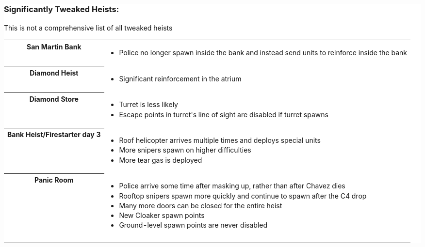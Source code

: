 ### Significantly Tweaked Heists:

This is not a comprehensive list of all tweaked heists

<table>
    <tr>
        <th>
            San Martin Bank
        </th>
        <td>
            <ul>
                <li>Police no longer spawn inside the bank and instead send units to reinforce inside the bank</li>
            </ul>
        </td>
    </tr>
    <tr>
        <th>
            Diamond Heist
        </th>
        <td>
            <ul>
                <li>Significant reinforcement in the atrium</li>
            </ul>
        </td>
    </tr>
    <tr>
        <th>
            Diamond Store
        </th>
        <td>
            <ul>
                <li>Turret is less likely</li>
                <li>Escape points in turret's line of sight are disabled if turret spawns</li>
            </ul>
        </td>
    </tr>
    <tr>
        <th>
            Bank Heist/Firestarter day 3
        </th>
        <td>
            <ul>
                <li>Roof helicopter arrives multiple times and deploys special units</li>
                <li>More snipers spawn on higher difficulties</li>
                <li>More tear gas is deployed</li>
            </ul>
        </td>
    </tr>
    <tr>
        <th>
            Panic Room
        </th>
        <td>
            <ul>
                <li>Police arrive some time after masking up, rather than after Chavez dies</li>
                <li>Rooftop snipers spawn more quickly and continue to spawn after the C4 drop</li>
                <li>Many more doors can be closed for the entire heist</li>
                <li>New Cloaker spawn points</li>
                <li>Ground-level spawn points are never disabled</li>
            </ul>
        </td>
    </tr>
    <tr>
        <th>